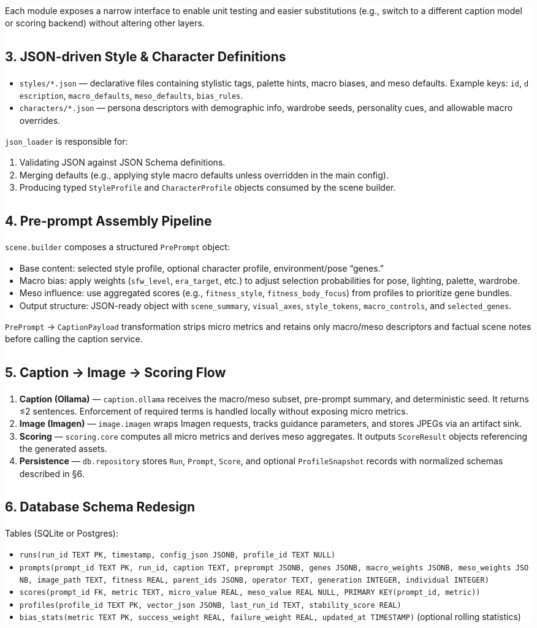 Each module exposes a narrow interface to enable unit testing and easier substitutions (e.g., switch to a different caption model or scoring backend) without altering other layers.

## 3. JSON-driven Style & Character Definitions

* `styles/*.json` — declarative files containing stylistic tags, palette hints, macro biases, and meso defaults. Example keys: `id`, `description`, `macro_defaults`, `meso_defaults`, `bias_rules`.
* `characters/*.json` — persona descriptors with demographic info, wardrobe seeds, personality cues, and allowable macro overrides.

`json_loader` is responsible for:

1. Validating JSON against JSON Schema definitions.
2. Merging defaults (e.g., applying style macro defaults unless overridden in the main config).
3. Producing typed `StyleProfile` and `CharacterProfile` objects consumed by the scene builder.

## 4. Pre-prompt Assembly Pipeline

`scene.builder` composes a structured `PrePrompt` object:

* Base content: selected style profile, optional character profile, environment/pose “genes.”
* Macro bias: apply weights (`sfw_level`, `era_target`, etc.) to adjust selection probabilities for pose, lighting, palette, wardrobe.
* Meso influence: use aggregated scores (e.g., `fitness_style`, `fitness_body_focus`) from profiles to prioritize gene bundles.
* Output structure: JSON-ready object with `scene_summary`, `visual_axes`, `style_tokens`, `macro_controls`, and `selected_genes`.

`PrePrompt` → `CaptionPayload` transformation strips micro metrics and retains only macro/meso descriptors and factual scene notes before calling the caption service.

## 5. Caption → Image → Scoring Flow

1. **Caption (Ollama)** — `caption.ollama` receives the macro/meso subset, pre-prompt summary, and deterministic seed. It returns ≤2 sentences. Enforcement of required terms is handled locally without exposing micro metrics.
2. **Image (Imagen)** — `image.imagen` wraps Imagen requests, tracks guidance parameters, and stores JPEGs via an artifact sink.
3. **Scoring** — `scoring.core` computes all micro metrics and derives meso aggregates. It outputs `ScoreResult` objects referencing the generated assets.
4. **Persistence** — `db.repository` stores `Run`, `Prompt`, `Score`, and optional `ProfileSnapshot` records with normalized schemas described in §6.

## 6. Database Schema Redesign

Tables (SQLite or Postgres):

* `runs(run_id TEXT PK, timestamp, config_json JSONB, profile_id TEXT NULL)`
* `prompts(prompt_id TEXT PK, run_id, caption TEXT, preprompt JSONB, genes JSONB, macro_weights JSONB, meso_weights JSONB, image_path TEXT, fitness REAL, parent_ids JSONB, operator TEXT, generation INTEGER, individual INTEGER)`
* `scores(prompt_id FK, metric TEXT, micro_value REAL, meso_value REAL NULL, PRIMARY KEY(prompt_id, metric))`
* `profiles(profile_id TEXT PK, vector_json JSONB, last_run_id TEXT, stability_score REAL)`
* `bias_stats(metric TEXT PK, success_weight REAL, failure_weight REAL, updated_at TIMESTAMP)` (optional rolling statistics)
